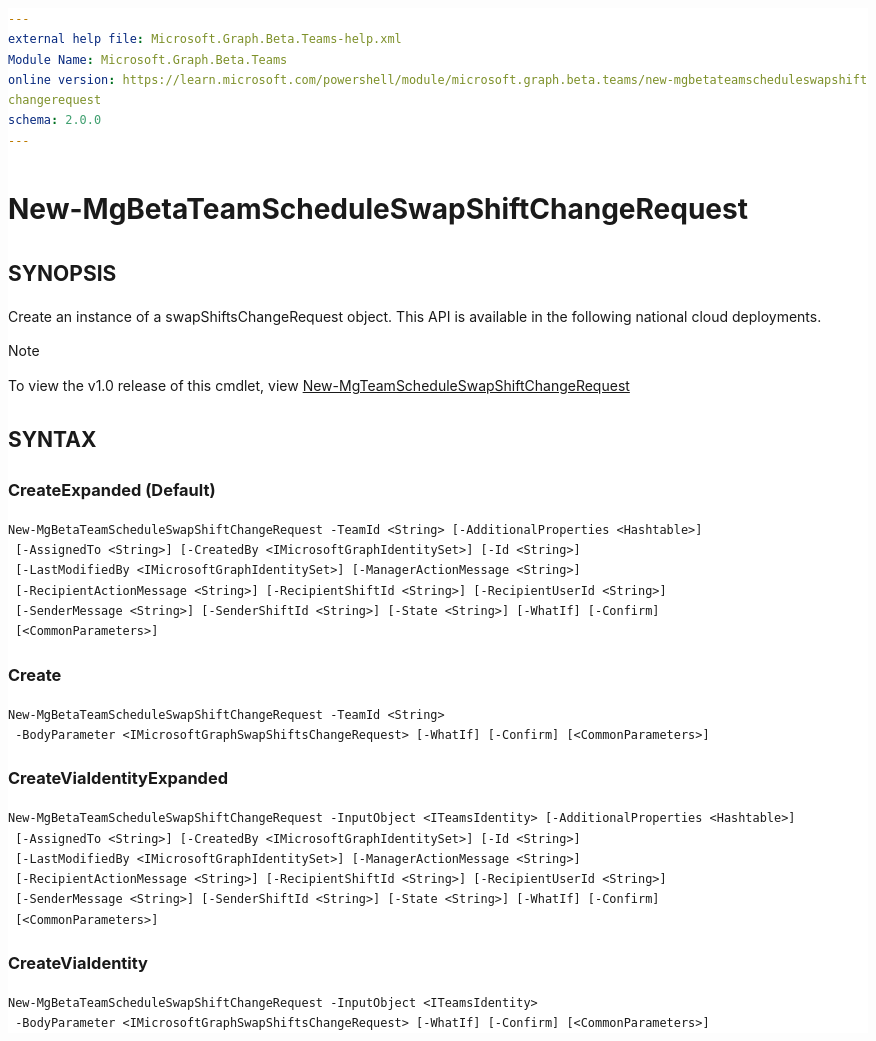 ```yaml
---
external help file: Microsoft.Graph.Beta.Teams-help.xml
Module Name: Microsoft.Graph.Beta.Teams
online version: https://learn.microsoft.com/powershell/module/microsoft.graph.beta.teams/new-mgbetateamscheduleswapshiftchangerequest
schema: 2.0.0
---
```


# New-MgBetaTeamScheduleSwapShiftChangeRequest

## SYNOPSIS
Create an instance of a swapShiftsChangeRequest object.
This API is available in the following national cloud deployments.

> [!NOTE]
> To view the v1.0 release of this cmdlet, view [New-MgTeamScheduleSwapShiftChangeRequest](/powershell/module/Microsoft.Graph.Teams/New-MgTeamScheduleSwapShiftChangeRequest?view=graph-powershell-1.0)

## SYNTAX

### CreateExpanded (Default)
```
New-MgBetaTeamScheduleSwapShiftChangeRequest -TeamId <String> [-AdditionalProperties <Hashtable>]
 [-AssignedTo <String>] [-CreatedBy <IMicrosoftGraphIdentitySet>] [-Id <String>]
 [-LastModifiedBy <IMicrosoftGraphIdentitySet>] [-ManagerActionMessage <String>]
 [-RecipientActionMessage <String>] [-RecipientShiftId <String>] [-RecipientUserId <String>]
 [-SenderMessage <String>] [-SenderShiftId <String>] [-State <String>] [-WhatIf] [-Confirm]
 [<CommonParameters>]
```

### Create
```
New-MgBetaTeamScheduleSwapShiftChangeRequest -TeamId <String>
 -BodyParameter <IMicrosoftGraphSwapShiftsChangeRequest> [-WhatIf] [-Confirm] [<CommonParameters>]
```

### CreateViaIdentityExpanded
```
New-MgBetaTeamScheduleSwapShiftChangeRequest -InputObject <ITeamsIdentity> [-AdditionalProperties <Hashtable>]
 [-AssignedTo <String>] [-CreatedBy <IMicrosoftGraphIdentitySet>] [-Id <String>]
 [-LastModifiedBy <IMicrosoftGraphIdentitySet>] [-ManagerActionMessage <String>]
 [-RecipientActionMessage <String>] [-RecipientShiftId <String>] [-RecipientUserId <String>]
 [-SenderMessage <String>] [-SenderShiftId <String>] [-State <String>] [-WhatIf] [-Confirm]
 [<CommonParameters>]
```

### CreateViaIdentity
```
New-MgBetaTeamScheduleSwapShiftChangeRequest -InputObject <ITeamsIdentity>
 -BodyParameter <IMicrosoftGraphSwapShiftsChangeRequest> [-WhatIf] [-Confirm] [<CommonParameters>]
```
